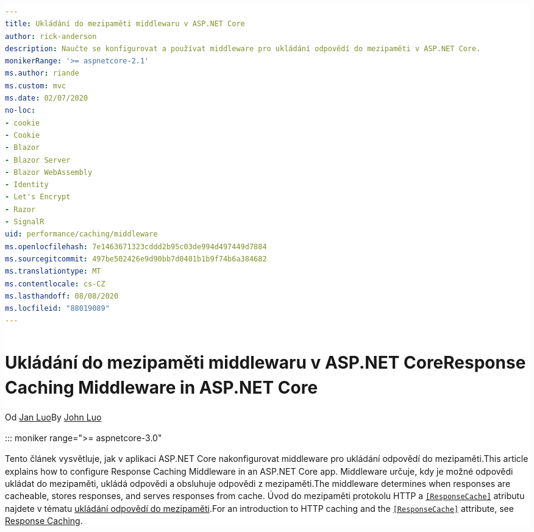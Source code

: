 ```yaml
---
title: Ukládání do mezipaměti middlewaru v ASP.NET Core
author: rick-anderson
description: Naučte se konfigurovat a používat middleware pro ukládání odpovědí do mezipaměti v ASP.NET Core.
monikerRange: '>= aspnetcore-2.1'
ms.author: riande
ms.custom: mvc
ms.date: 02/07/2020
no-loc:
- cookie
- Cookie
- Blazor
- Blazor Server
- Blazor WebAssembly
- Identity
- Let's Encrypt
- Razor
- SignalR
uid: performance/caching/middleware
ms.openlocfilehash: 7e1463671323cddd2b95c03de994d497449d7884
ms.sourcegitcommit: 497be502426e9d90bb7d0401b1b9f74b6a384682
ms.translationtype: MT
ms.contentlocale: cs-CZ
ms.lasthandoff: 08/08/2020
ms.locfileid: "88019089"
---
```

# <a name="response-caching-middleware-in-aspnet-core"></a><span data-ttu-id="0e726-103">Ukládání do mezipaměti middlewaru v ASP.NET Core</span><span class="sxs-lookup"><span data-stu-id="0e726-103">Response Caching Middleware in ASP.NET Core</span></span>

<span data-ttu-id="0e726-104">Od [Jan Luo](https://github.com/JunTaoLuo)</span><span class="sxs-lookup"><span data-stu-id="0e726-104">By [John Luo](https://github.com/JunTaoLuo)</span></span>

::: moniker range=">= aspnetcore-3.0"

<span data-ttu-id="0e726-105">Tento článek vysvětluje, jak v aplikaci ASP.NET Core nakonfigurovat middleware pro ukládání odpovědí do mezipaměti.</span><span class="sxs-lookup"><span data-stu-id="0e726-105">This article explains how to configure Response Caching Middleware in an ASP.NET Core app.</span></span> <span data-ttu-id="0e726-106">Middleware určuje, kdy je možné odpovědi ukládat do mezipaměti, ukládá odpovědi a obsluhuje odpovědi z mezipaměti.</span><span class="sxs-lookup"><span data-stu-id="0e726-106">The middleware determines when responses are cacheable, stores responses, and serves responses from cache.</span></span> <span data-ttu-id="0e726-107">Úvod do mezipaměti protokolu HTTP a [`[ResponseCache]`](xref:Microsoft.AspNetCore.Mvc.ResponseCacheAttribute) atributu najdete v tématu [ukládání odpovědí do mezipaměti](xref:performance/caching/response).</span><span class="sxs-lookup"><span data-stu-id="0e726-107">For an introduction to HTTP caching and the [`[ResponseCache]`](xref:Microsoft.AspNetCore.Mvc.ResponseCacheAttribute) attribute, see [Response Caching](xref:performance/caching/response).</span></span>
